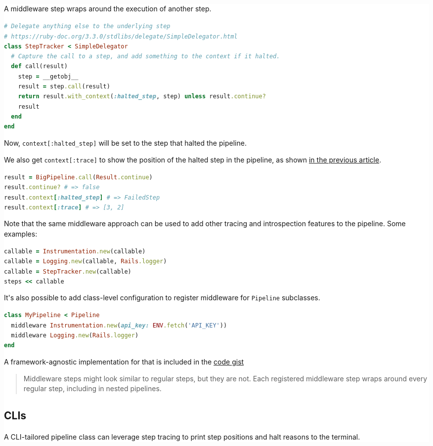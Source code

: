 A middleware step wraps around the execution of another step.

```ruby
# Delegate anything else to the underlying step
# https://ruby-doc.org/3.3.0/stdlibs/delegate/SimpleDelegator.html
class StepTracker < SimpleDelegator
  # Capture the call to a step, and add something to the context if it halted.
  def call(result)
    step = __getobj__
    result = step.call(result)
    return result.with_context(:halted_step, step) unless result.continue?
    result
  end
end
```

Now, `context[:halted_step]` will be set to the step that halted the pipeline.

We also get `context[:trace]` to show the position of the halted step in the pipeline, as shown [in the previous article](/posts/railway-oriented-ruby-extending-pipelines/#tracing-step-positions).

```ruby
result = BigPipeline.call(Result.continue)
result.continue? # => false
result.context[:halted_step] # => FailedStep
result.context[:trace] # => [3, 2]
```

Note that the same middleware approach can be used to add other tracing and introspection features to the pipeline. Some examples:

```ruby
callable = Instrumentation.new(callable)
callable = Logging.new(callable, Rails.logger)
callable = StepTracker.new(callable)
steps << callable
```

It's also possible to add class-level configuration to register middleware for `Pipeline` subclasses.

```ruby
class MyPipeline < Pipeline
  middleware Instrumentation.new(api_key: ENV.fetch('API_KEY'))
  middleware Logging.new(Rails.logger)
end
```

A framework-agnostic implementation for that is included in the [code gist](https://gist.github.com/ismasan/0bdcc76c2ea48f4259b38fafe131edb8)

> Middleware steps might look similar to regular steps, but they are not.
> Each registered middleware step wraps around every regular step, including in nested pipelines.

## CLIs

A CLI-tailored pipeline class can leverage step tracing to print step positions and halt reasons to the terminal.
